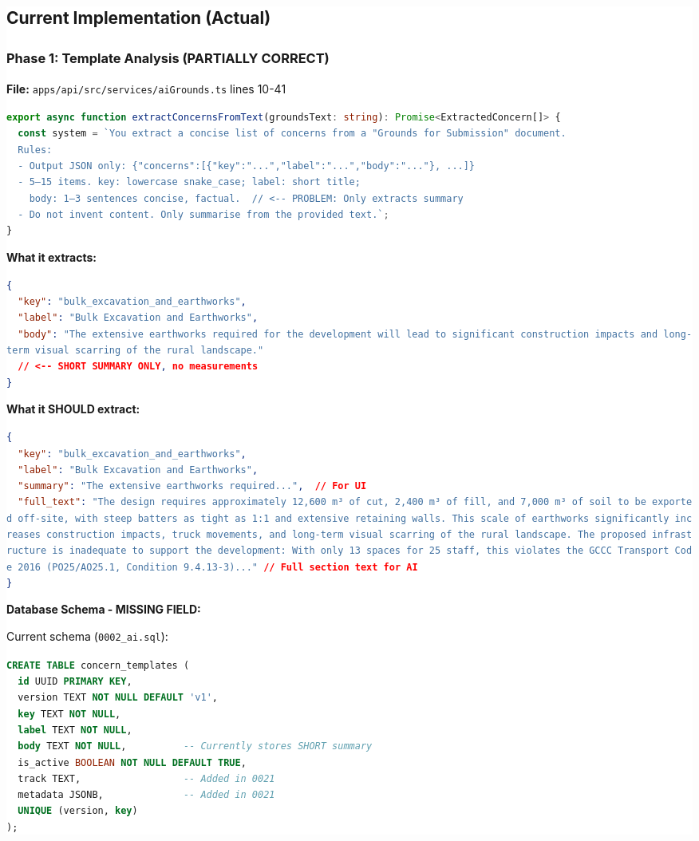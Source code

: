 
## Current Implementation (Actual)

### Phase 1: Template Analysis (PARTIALLY CORRECT)
**File:** `apps/api/src/services/aiGrounds.ts` lines 10-41

```typescript
export async function extractConcernsFromText(groundsText: string): Promise<ExtractedConcern[]> {
  const system = `You extract a concise list of concerns from a "Grounds for Submission" document.
  Rules:
  - Output JSON only: {"concerns":[{"key":"...","label":"...","body":"..."}, ...]}
  - 5–15 items. key: lowercase snake_case; label: short title; 
    body: 1–3 sentences concise, factual.  // <-- PROBLEM: Only extracts summary
  - Do not invent content. Only summarise from the provided text.`;
}
```

**What it extracts:**
```json
{
  "key": "bulk_excavation_and_earthworks",
  "label": "Bulk Excavation and Earthworks",
  "body": "The extensive earthworks required for the development will lead to significant construction impacts and long-term visual scarring of the rural landscape." 
  // <-- SHORT SUMMARY ONLY, no measurements
}
```

**What it SHOULD extract:**
```json
{
  "key": "bulk_excavation_and_earthworks",
  "label": "Bulk Excavation and Earthworks",
  "summary": "The extensive earthworks required...",  // For UI
  "full_text": "The design requires approximately 12,600 m³ of cut, 2,400 m³ of fill, and 7,000 m³ of soil to be exported off-site, with steep batters as tight as 1:1 and extensive retaining walls. This scale of earthworks significantly increases construction impacts, truck movements, and long-term visual scarring of the rural landscape. The proposed infrastructure is inadequate to support the development: With only 13 spaces for 25 staff, this violates the GCCC Transport Code 2016 (PO25/AO25.1, Condition 9.4.13-3)..." // Full section text for AI
}
```

**Database Schema - MISSING FIELD:**

Current schema (`0002_ai.sql`):
```sql
CREATE TABLE concern_templates (
  id UUID PRIMARY KEY,
  version TEXT NOT NULL DEFAULT 'v1',
  key TEXT NOT NULL,
  label TEXT NOT NULL,
  body TEXT NOT NULL,          -- Currently stores SHORT summary
  is_active BOOLEAN NOT NULL DEFAULT TRUE,
  track TEXT,                  -- Added in 0021
  metadata JSONB,              -- Added in 0021
  UNIQUE (version, key)
);
```

